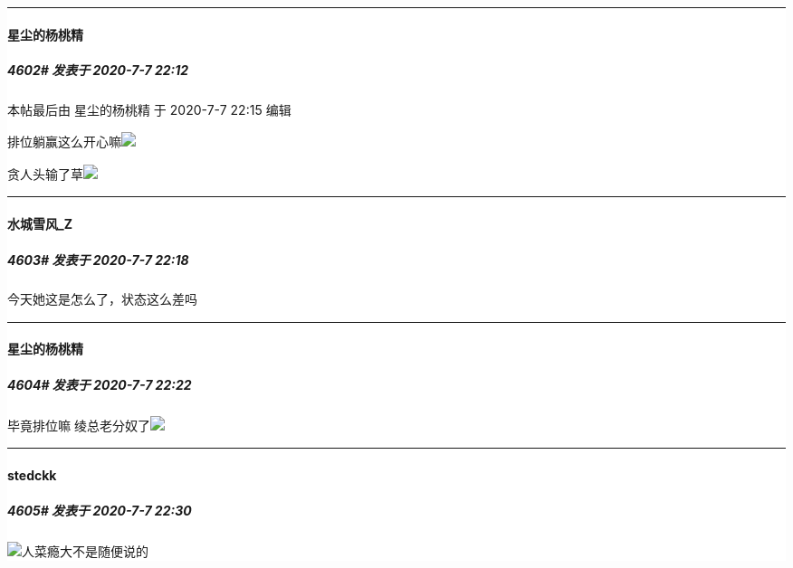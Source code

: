 
-----

####  星尘的杨桃精  
##### 4602#       发表于 2020-7-7 22:12



 本帖最后由 星尘的杨桃精 于 2020-7-7 22:15 编辑 

排位躺赢这么开心嘛<img src="https://static.saraba1st.com/image/smiley/face2017/074.png" referrerpolicy="no-referrer">

贪人头输了草<img src="https://static.saraba1st.com/image/smiley/face2017/220.png" referrerpolicy="no-referrer">







-----

####  水城雪风_Z  
##### 4603#       发表于 2020-7-7 22:18




今天她这是怎么了，状态这么差吗







-----

####  星尘的杨桃精  
##### 4604#       发表于 2020-7-7 22:22




毕竟排位嘛 绫总老分奴了<img src="https://static.saraba1st.com/image/smiley/face2017/072.png" referrerpolicy="no-referrer">







-----

####  stedckk  
##### 4605#       发表于 2020-7-7 22:30



<img src="https://static.saraba1st.com/image/smiley/face2017/067.png" referrerpolicy="no-referrer">人菜瘾大不是随便说的






